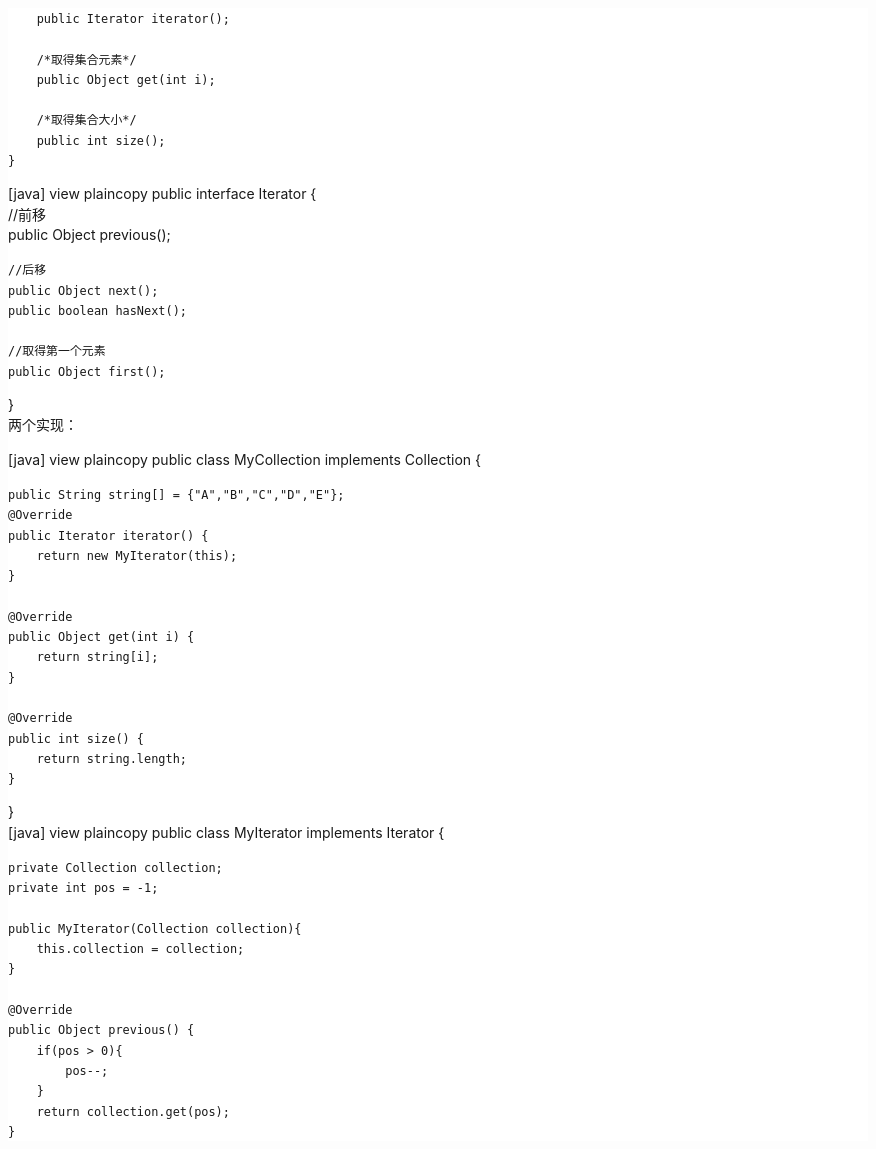         public Iterator iterator();  
          
        /*取得集合元素*/  
        public Object get(int i);  
          
        /*取得集合大小*/  
        public int size();  
    }  
[java] view plaincopy
public interface Iterator {  
    //前移  
    public Object previous();  
      
    //后移  
    public Object next();  
    public boolean hasNext();  
      
    //取得第一个元素  
    public Object first();  
}  
两个实现：

[java] view plaincopy
public class MyCollection implements Collection {  
  
    public String string[] = {"A","B","C","D","E"};  
    @Override  
    public Iterator iterator() {  
        return new MyIterator(this);  
    }  
  
    @Override  
    public Object get(int i) {  
        return string[i];  
    }  
  
    @Override  
    public int size() {  
        return string.length;  
    }  
}  
[java] view plaincopy
public class MyIterator implements Iterator {  
  
    private Collection collection;  
    private int pos = -1;  
      
    public MyIterator(Collection collection){  
        this.collection = collection;  
    }  
      
    @Override  
    public Object previous() {  
        if(pos > 0){  
            pos--;  
        }  
        return collection.get(pos);  
    }  
  